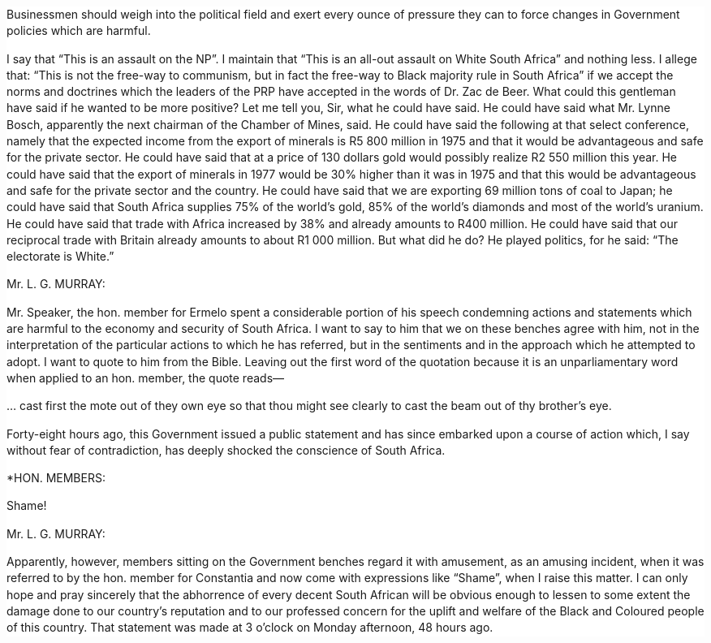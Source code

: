 <block name="quote">Businessmen should weigh into the political field and exert every ounce of pressure they can to force changes in Government policies which are harmful.</block>

<p>I say that &#x201C;This is an assault on the NP&#x201D;. I maintain that &#x201C;This is an all-out assault on White South Africa&#x201D; and nothing less. I allege that: &#x201C;This is not the free-way to communism, but in fact the free-way to Black majority rule in South Africa&#x201D; if we accept the norms and doctrines which the leaders of the PRP have accepted in the words of Dr. Zac de Beer. What could this gentleman have said if he wanted to be more positive&#x003F; Let me tell you, Sir, what he could have said. He could have said what Mr. Lynne Bosch, apparently the next chairman of the Chamber of Mines, said. He could have said the following at that select conference, namely that the expected income from the export of minerals is R5 800 million in 1975 and that it would be advantageous and safe for the private sector. He could have said that at a price of 130 dollars gold would possibly realize R2 550 million this year. He could have said that the export of minerals in 1977 would be 30% higher than it was in 1975 and that this would be advantageous and safe for the private sector and the country. He could have said that we are exporting 69 million tons of coal to Japan; he could have said that South Africa supplies 75% of the world&#x2019;s gold, 85% of the world&#x2019;s diamonds and most of the world&#x2019;s uranium. He could have said that trade with Africa increased by 38% and already amounts to R400 million. He could have said that our reciprocal trade with Britain already amounts to about R1 000 million. But what did he do&#x003F; He played politics, for he said: &#x201C;The electorate is White.&#x201D;</p>

</speech>

<speech by="#murray">

<from>Mr. <person refersTo="hansard_za">L. G. MURRAY</person>:</from>

<p>Mr. Speaker, the hon. member for Ermelo spent a considerable portion of his speech condemning actions and statements which are harmful to the economy and security of South Africa. I want to say to him that we on these benches agree with him, not in the interpretation of the particular actions to which he has referred, but in the sentiments and in the approach which he attempted to adopt. I want to quote to him from the Bible. Leaving out the first word of the quotation because it is an unparliamentary word when applied to an hon. member, the quote reads&#x2014;</p>

<block name="quote">&#x2026; cast first the mote out of they own eye so that thou might see clearly to cast the beam out of thy brother&#x2019;s eye.</block>

<p>Forty-eight hours ago, this Government issued a public statement and has since embarked upon a course of action which, I say without fear of contradiction, has deeply shocked the conscience of South Africa.</p>

</speech>

<speech by="#hon_members">

<from><person refersTo="hansard_za">*HON. MEMBERS</person>:</from>

<p>Shame!</p>

</speech>

<speech by="#murray">

<from>Mr. <person refersTo="hansard_za">L. G. MURRAY</person>:</from>

<p>Apparently, however, members sitting on the Government benches regard it with amusement, as an amusing incident, when it was referred to by <span class="col_1073-1074" refersTo="page_0554"/>the hon. member for Constantia and now come with expressions like &#x201C;Shame&#x201D;, when I raise this matter. I can only hope and pray sincerely that the abhorrence of every decent South African will be obvious enough to lessen to some extent the damage done to our country&#x2019;s reputation and to our professed concern for the uplift and welfare of the Black and Coloured people of this country. That statement was made at 3 o&#x2019;clock on Monday afternoon, 48 hours ago.</p>
